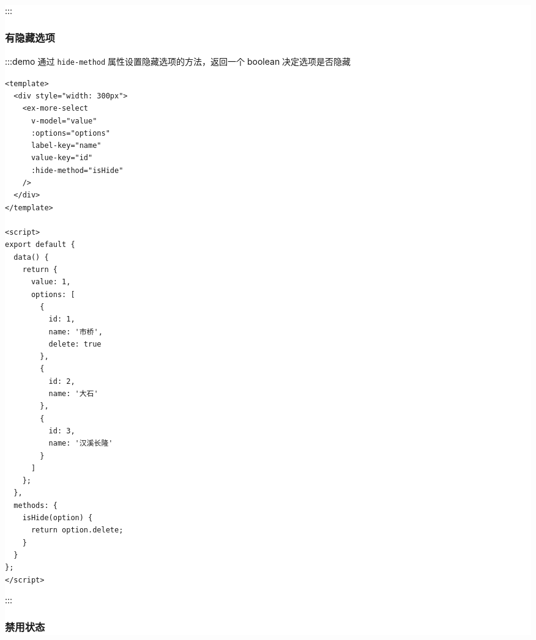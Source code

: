 :::

### 有隐藏选项

:::demo 通过 `hide-method` 属性设置隐藏选项的方法，返回一个 boolean 决定选项是否隐藏

```vue
<template>
  <div style="width: 300px">
    <ex-more-select
      v-model="value"
      :options="options"
      label-key="name"
      value-key="id"
      :hide-method="isHide"
    />
  </div>
</template>

<script>
export default {
  data() {
    return {
      value: 1,
      options: [
        {
          id: 1,
          name: '市桥',
          delete: true
        },
        {
          id: 2,
          name: '大石'
        },
        {
          id: 3,
          name: '汉溪长隆'
        }
      ]
    };
  },
  methods: {
    isHide(option) {
      return option.delete;
    }
  }
};
</script>
```

:::

### 禁用状态
